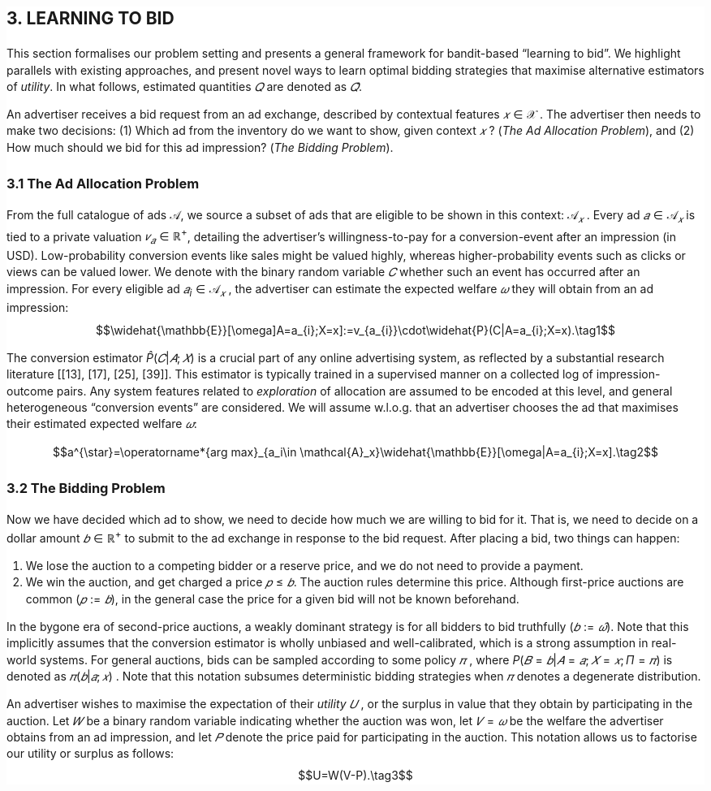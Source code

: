 ## 3. LEARNING TO BID

This section formalises our problem setting and presents a general framework for bandit-based “learning to bid”. We highlight parallels with existing approaches, and present novel ways to learn optimal bidding strategies that maximise alternative estimators of _utility_. In what follows, estimated quantities $𝑄$ are denoted as $\hat{𝑄}$.

An advertiser receives a bid request from an ad exchange, described by contextual features $𝑥\in \mathcal{X}$ . The advertiser then needs to make two decisions: (1) Which ad from the inventory do we want to show, given context $𝑥$ ? (_The Ad Allocation Problem_), and (2) How much should we bid for this ad impression? (_The Bidding Problem_).

### 3.1 The Ad Allocation Problem

From the full catalogue of ads $\mathcal{A}$, we source a subset of ads that are eligible to be shown in this context: $\mathcal{A}_𝑥$ . Every ad $𝑎\in\mathcal{A}_𝑥$ is tied to a private valuation $𝑣_𝑎\in \mathbb{R}^+$, detailing the advertiser’s willingness-to-pay for a conversion-event after an impression (in USD). Low-probability conversion events like sales might be valued highly, whereas higher-probability events such as clicks or views can be valued lower. We denote with the binary random variable $𝐶$ whether such an event has occurred after an impression. For every eligible ad $𝑎_i\in\mathcal{A}_𝑥$ , the advertiser can estimate the expected welfare $𝜔$ they will obtain from an ad impression:
$$\widehat{\mathbb{E}}[\omega]A=a_{i};X=x]:=v_{a_{i}}\cdot\widehat{P}(C|A=a_{i};X=x).\tag1$$

The conversion estimator $\hat{P} (𝐶|𝐴; 𝑋)$ is a crucial part of any online advertising system, as reflected by a substantial research literature \[[13], [17], [25], [39]\]. This estimator is typically trained in a supervised manner on a collected log of impression-outcome pairs. Any system features related to _exploration_ of allocation are assumed to be encoded at this level, and general heterogeneous “conversion events” are considered. We will assume w.l.o.g. that an advertiser chooses the ad that maximises their estimated expected welfare $𝜔$:

$$a^{\star}=\operatorname*{arg max}_{a_i\in \mathcal{A}_x}\widehat{\mathbb{E}}[\omega|A=a_{i};X=x].\tag2$$

### 3.2 The Bidding Problem

Now we have decided which ad to show, we need to decide how much we are willing to bid for it. That is, we need to decide on a dollar amount $𝑏\in \mathbb{R}^+$ to submit to the ad exchange in response to the bid request. After placing a bid, two things can happen:

1. We lose the auction to a competing bidder or a reserve price, and we do not need to provide a payment.
2. We win the auction, and get charged a price $𝑝 \le 𝑏$. The auction rules determine this price. Although first-price auctions are common ($𝑝 := 𝑏$), in the general case the price for a given bid will not be known beforehand.

In the bygone era of second-price auctions, a weakly dominant strategy is for all bidders to bid truthfully ($𝑏 := \hat{𝜔}$). Note that this implicitly assumes that the conversion estimator is wholly unbiased and well-calibrated, which is a strong assumption in real-world systems. For general auctions, bids can be sampled according to some policy $𝜋$ , where $P(𝐵 = 𝑏| 𝐴 = 𝑎; 𝑋 = 𝑥 ; Π = 𝜋)$ is denoted as $𝜋( 𝑏| 𝑎; 𝑥)$ . Note that this notation subsumes deterministic bidding strategies when $𝜋$ denotes a degenerate distribution.

An advertiser wishes to maximise the expectation of their _utility_ $𝑈$ , or the surplus in value that they obtain by participating in the auction. Let $𝑊$ be a binary random variable indicating whether the auction was won, let $𝑉 = 𝜔$ be the welfare the advertiser obtains from an ad impression, and let $𝑃$ denote the price paid for participating in the auction. This notation allows us to factorise our utility or surplus as follows:
$$U=W(V-P).\tag3$$
